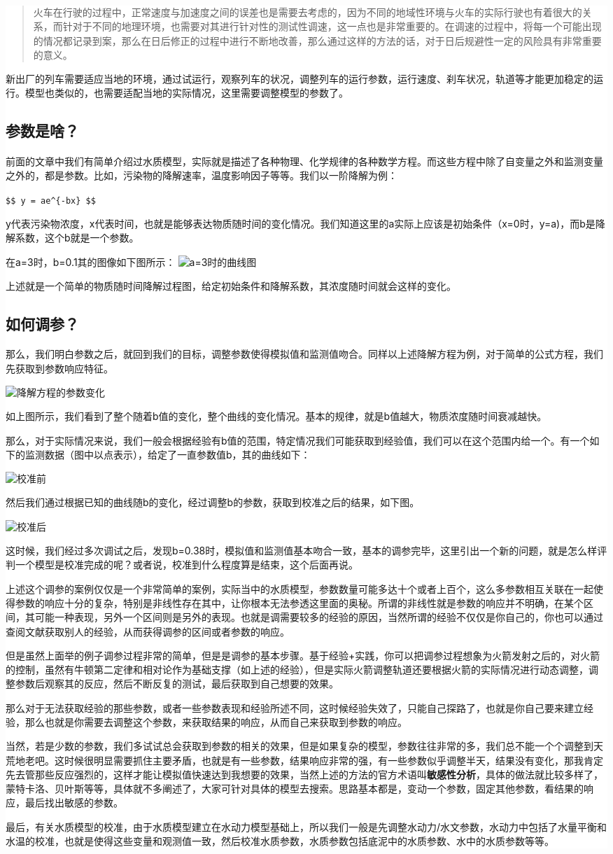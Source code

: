 > 火车在行驶的过程中，正常速度与加速度之间的误差也是需要去考虑的，因为不同的地域性环境与火车的实际行驶也有着很大的关系，而针对于不同的地理环境，也需要对其进行针对性的测试性调速，这一点也是非常重要的。在调速的过程中，将每一个可能出现的情况都记录到案，那么在日后修正的过程中进行不断地改善，那么通过这样的方法的话，对于日后规避性一定的风险具有非常重要的意义。

新出厂的列车需要适应当地的环境，通过试运行，观察列车的状况，调整列车的运行参数，运行速度、刹车状况，轨道等才能更加稳定的运行。模型也类似的，也需要适配当地的实际情况，这里需要调整模型的参数了。

## 参数是啥？

前面的文章中我们有简单介绍过水质模型，实际就是描述了各种物理、化学规律的各种数学方程。而这些方程中除了自变量之外和监测变量之外的，都是参数。比如，污染物的降解速率，温度影响因子等等。我们以一阶降解为例：

```mathjax!
$$ y = ae^{-bx} $$

```

y代表污染物浓度，x代表时间，也就是能够表达物质随时间的变化情况。我们知道这里的a实际上应该是初始条件（x=0时，y=a)，而b是降解系数，这个b就是一个参数。

在a=3时，b=0.1其的图像如下图所示：
![a=3时的曲线图](http://comieswater-1254012817.cossh.myqcloud.com/2020/1585610941958.png)

上述就是一个简单的物质随时间降解过程图，给定初始条件和降解系数，其浓度随时间就会这样的变化。

## 如何调参？

那么，我们明白参数之后，就回到我们的目标，调整参数使得模拟值和监测值吻合。同样以上述降解方程为例，对于简单的公式方程，我们先获取到参数响应特征。

![降解方程的参数变化](http://comieswater-1254012817.cossh.myqcloud.com/2020/GIF_2020-3-31_7-33-05.gif)

如上图所示，我们看到了整个随着b值的变化，整个曲线的变化情况。基本的规律，就是b值越大，物质浓度随时间衰减越快。

那么，对于实际情况来说，我们一般会根据经验有b值的范围，特定情况我们可能获取到经验值，我们可以在这个范围内给一个。有一个如下的监测数据（图中以点表示），给定了一直参数值b，其的曲线如下：

![校准前](http://comieswater-1254012817.cossh.myqcloud.com/2020/1585662952463.png)

然后我们通过根据已知的曲线随b的变化，经过调整b的参数，获取到校准之后的结果，如下图。

![校准后](http://comieswater-1254012817.cossh.myqcloud.com/2020/1585663105658.png)

这时候，我们经过多次调试之后，发现b=0.38时，模拟值和监测值基本吻合一致，基本的调参完毕，这里引出一个新的问题，就是怎么样评判一个模型是校准完成的呢？或者说，校准到什么程度算是结束，这个后面再说。

上述这个调参的案例仅仅是一个非常简单的案例，实际当中的水质模型，参数数量可能多达十个或者上百个，这么多参数相互关联在一起使得参数的响应十分的复杂，特别是非线性存在其中，让你根本无法参透这里面的奥秘。所谓的非线性就是参数的响应并不明确，在某个区间，其可能一种表现，另外一个区间则是另外的表现。也就是调需要较多的经验的原因，当然所谓的经验不仅仅是你自己的，你也可以通过查阅文献获取别人的经验，从而获得调参的区间或者参数的响应。

但是虽然上面举的例子调参过程非常的简单，但是是调参的基本步骤。基于经验+实践，你可以把调参过程想象为火箭发射之后的，对火箭的控制，虽然有牛顿第二定律和相对论作为基础支撑（如上述的经验），但是实际火箭调整轨道还要根据火箭的实际情况进行动态调整，调整参数后观察其的反应，然后不断反复的测试，最后获取到自己想要的效果。

那么对于无法获取经验的那些参数，或者一些参数表现和经验所述不同，这时候经验失效了，只能自己探路了，也就是你自己要来建立经验，那么也就是你需要去调整这个参数，来获取结果的响应，从而自己来获取到参数的响应。

当然，若是少数的参数，我们多试试总会获取到参数的相关的效果，但是如果复杂的模型，参数往往非常的多，我们总不能一个个调整到天荒地老吧。这时候很明显需要抓住主要矛盾，也就是有一些参数，结果响应非常的强，有一些参数似乎调整半天，结果没有变化，那我肯定先去管那些反应强烈的，这样才能让模拟值快速达到我想要的效果，当然上述的方法的官方术语叫**敏感性分析**，具体的做法就比较多样了，蒙特卡洛、贝叶斯等等，具体就不多阐述了，大家可针对具体的模型去搜索。思路基本都是，变动一个参数，固定其他参数，看结果的响应，最后找出敏感的参数。

最后，有关水质模型的校准，由于水质模型建立在水动力模型基础上，所以我们一般是先调整水动力/水文参数，水动力中包括了水量平衡和水温的校准，也就是使得这些变量和观测值一致，然后校准水质参数，水质参数包括底泥中的水质参数、水中的水质参数等等。
